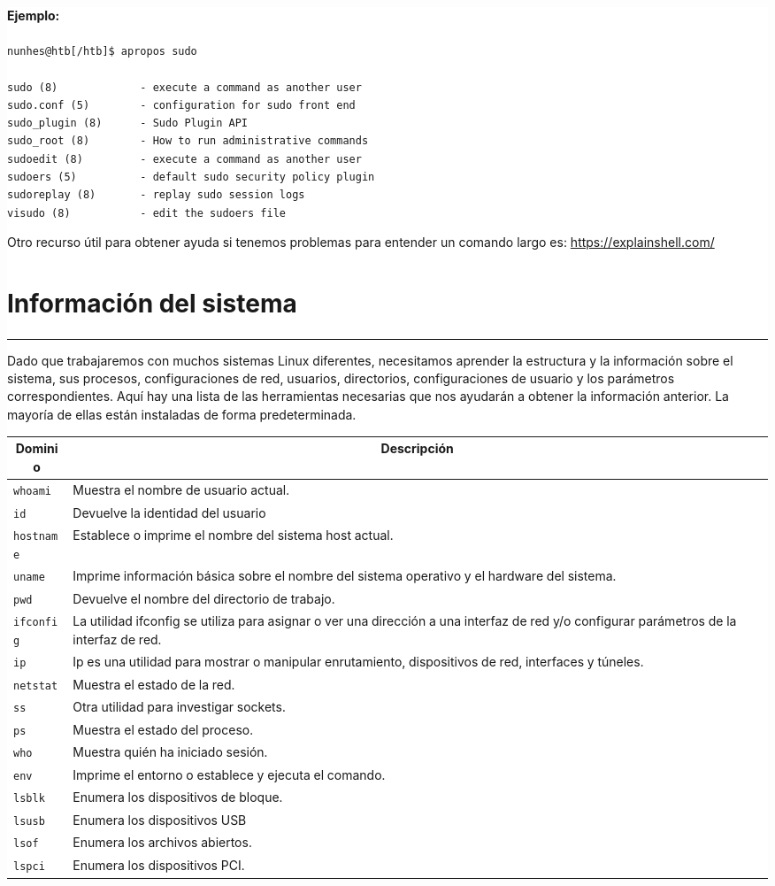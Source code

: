 #### Ejemplo:

```shell-session
nunhes@htb[/htb]$ apropos sudo

sudo (8)             - execute a command as another user
sudo.conf (5)        - configuration for sudo front end
sudo_plugin (8)      - Sudo Plugin API
sudo_root (8)        - How to run administrative commands
sudoedit (8)         - execute a command as another user
sudoers (5)          - default sudo security policy plugin
sudoreplay (8)       - replay sudo session logs
visudo (8)           - edit the sudoers file
```

Otro recurso útil para obtener ayuda si tenemos problemas para entender un comando largo es: https://explainshell.com/

# Información del sistema

------

Dado que trabajaremos con muchos sistemas Linux diferentes, necesitamos aprender la estructura y la información sobre el sistema, sus procesos, configuraciones de red, usuarios, directorios, configuraciones de usuario y los parámetros correspondientes. Aquí hay una lista de las herramientas necesarias que nos ayudarán a obtener la información anterior. La mayoría de ellas están instaladas de forma predeterminada.

| **Dominio** | **Descripción**                                              |
| ----------- | ------------------------------------------------------------ |
| `whoami`    | Muestra el nombre de usuario actual.                         |
| `id`        | Devuelve la identidad del usuario                            |
| `hostname`  | Establece o imprime el nombre del sistema host actual.       |
| `uname`     | Imprime información básica sobre el nombre del sistema operativo y el hardware del sistema. |
| `pwd`       | Devuelve el nombre del directorio de trabajo.                |
| `ifconfig`  | La utilidad ifconfig se utiliza para asignar o ver una dirección a una interfaz de red y/o configurar parámetros de la interfaz de red. |
| `ip`        | Ip es una utilidad para mostrar o manipular enrutamiento, dispositivos de red, interfaces y túneles. |
| `netstat`   | Muestra el estado de la red.                                 |
| `ss`        | Otra utilidad para investigar sockets.                       |
| `ps`        | Muestra el estado del proceso.                               |
| `who`       | Muestra quién ha iniciado sesión.                            |
| `env`       | Imprime el entorno o establece y ejecuta el comando.         |
| `lsblk`     | Enumera los dispositivos de bloque.                          |
| `lsusb`     | Enumera los dispositivos USB                                 |
| `lsof`      | Enumera los archivos abiertos.                               |
| `lspci`     | Enumera los dispositivos PCI.                                |
